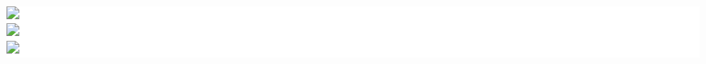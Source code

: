   <div style="display: block;">
    <img style="width: 97%;" src="/images/fans_meeting_9.jpg" />
  </div>

  <div style="display: block;">
    <img style="width: 97%;" src="/images/fans_meeting_10.jpg" />
  </div>

  <div style="display: block;">
    <img style="width: 97%;" src="/images/fans_meeting_11.jpg" />
  </div>

</div>
